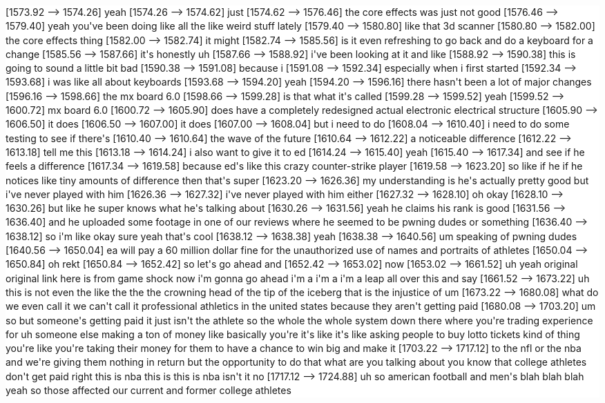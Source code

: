 [1573.92 --> 1574.26]  yeah
[1574.26 --> 1574.62]  just
[1574.62 --> 1576.46]  the core effects was just not good
[1576.46 --> 1579.40]  yeah you've been doing like all the like weird stuff lately
[1579.40 --> 1580.80]  like that 3d scanner
[1580.80 --> 1582.00]  the core effects thing
[1582.00 --> 1582.74]  it might
[1582.74 --> 1585.56]  is it even refreshing to go back and do a keyboard for a change
[1585.56 --> 1587.66]  it's honestly uh
[1587.66 --> 1588.92]  i've been looking at it and like
[1588.92 --> 1590.38]  this is going to sound a little bit bad
[1590.38 --> 1591.08]  because i
[1591.08 --> 1592.34]  especially when i first started
[1592.34 --> 1593.68]  i was like all about keyboards
[1593.68 --> 1594.20]  yeah
[1594.20 --> 1596.16]  there hasn't been a lot of major changes
[1596.16 --> 1598.66]  the mx board 6.0
[1598.66 --> 1599.28]  is that what it's called
[1599.28 --> 1599.52]  yeah
[1599.52 --> 1600.72]  mx board 6.0
[1600.72 --> 1605.90]  does have a completely redesigned actual electronic electrical structure
[1605.90 --> 1606.50]  it does
[1606.50 --> 1607.00]  it does
[1607.00 --> 1608.04]  but i need to do
[1608.04 --> 1610.40]  i need to do some testing to see if there's
[1610.40 --> 1610.64]  the wave of the future
[1610.64 --> 1612.22]  a noticeable difference
[1612.22 --> 1613.18]  tell me this
[1613.18 --> 1614.24]  i also want to give it to ed
[1614.24 --> 1615.40]  yeah
[1615.40 --> 1617.34]  and see if he feels a difference
[1617.34 --> 1619.58]  because ed's like this crazy counter-strike player
[1619.58 --> 1623.20]  so like if he if he notices like tiny amounts of difference then that's super
[1623.20 --> 1626.36]  my understanding is he's actually pretty good but i've never played with him
[1626.36 --> 1627.32]  i've never played with him either
[1627.32 --> 1628.10]  oh okay
[1628.10 --> 1630.26]  but like he super knows what he's talking about
[1630.26 --> 1631.56]  yeah he claims his rank is good
[1631.56 --> 1636.40]  and he uploaded some footage in one of our reviews where he seemed to be pwning dudes or something
[1636.40 --> 1638.12]  so i'm like okay sure yeah that's cool
[1638.12 --> 1638.38]  yeah
[1638.38 --> 1640.56]  um speaking of pwning dudes
[1640.56 --> 1650.04]  ea will pay a 60 million dollar fine for the unauthorized use of names and portraits of athletes
[1650.04 --> 1650.84]  oh rekt
[1650.84 --> 1652.42]  so let's go ahead and
[1652.42 --> 1653.02]  now
[1653.02 --> 1661.52]  uh yeah original original link here is from game shock now i'm gonna go ahead i'm a i'm a i'm a leap all over this and say
[1661.52 --> 1673.22]  uh this is not even the like the the the crowning head of the tip of the iceberg that is the injustice of um
[1673.22 --> 1680.08]  what do we even call it we can't call it professional athletics in the united states because they aren't getting paid
[1680.08 --> 1703.20]  um so but someone's getting paid it just isn't the athlete so the whole the whole system down there where you're trading experience for uh someone else making a ton of money like basically you're it's like it's like asking people to buy lotto tickets kind of thing you're like you're taking their money for them to have a chance to win big and make it
[1703.22 --> 1717.12]  to the nfl or the nba and we're giving them nothing in return but the opportunity to do that what are you talking about you know that college athletes don't get paid right this is nba this is this is nba isn't it no
[1717.12 --> 1724.88]  uh so american football and men's blah blah blah yeah so those affected our current and former college athletes